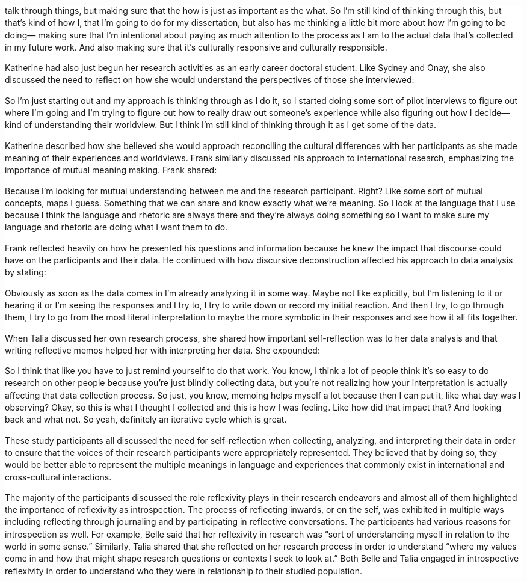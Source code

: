 talk through things, but making sure that the how is just as important as the what. So I’m still kind of thinking through this, but that’s kind of how I, that I’m going to do for my dissertation, but also has me thinking a little bit more about how I’m going to be doing— making sure that I’m intentional about paying as much attention to the process as I am to the actual data that’s collected in my future work. And also making sure that it’s culturally responsive and culturally responsible.

Katherine had also just begun her research activities as an early career doctoral student. Like Sydney and Onay, she also discussed the need to reflect on how she would understand the perspectives of those she interviewed:

So I’m just starting out and my approach is thinking through as I do it, so I started doing some sort of pilot interviews to figure out where I’m going and I’m trying to figure out how to really draw out someone’s experience while also figuring out how I decide—kind of understanding their worldview. But I think I’m still kind of thinking through it as I get some of the data.

Katherine described how she believed she would approach reconciling the cultural differences with her participants as she made meaning of their experiences and worldviews. Frank similarly discussed his approach to international research, emphasizing the importance of mutual meaning making. Frank shared:

Because I’m looking for mutual understanding between me and the research participant. Right? Like some sort of mutual concepts, maps I guess. Something that we can share and know exactly what we’re meaning. So I look at the language that I use because I think the language and rhetoric are always there and they’re always doing something so I want to make sure my language and rhetoric are doing what I want them to do.

Frank reflected heavily on how he presented his questions and information because he knew the impact that discourse could have on the participants and their data. He continued with how discursive deconstruction affected his approach to data analysis by stating:

Obviously as soon as the data comes in I’m already analyzing it in some way. Maybe not like explicitly, but I’m listening to it or hearing it or I’m seeing the responses and I try to, I try to write down or record my initial reaction. And then I try, to go through them, I try to go from the most literal interpretation to maybe the more symbolic in their responses and see how it all fits together.

When Talia discussed her own research process, she shared how important self-reflection was to her data analysis and that writing reflective memos helped her with interpreting her data. She expounded:

So I think that like you have to just remind yourself to do that work. You know, I think a lot of people think it’s so easy to do research on other people because you’re just blindly collecting data, but you’re not realizing how your interpretation is actually affecting that data collection process. So just, you know, memoing helps myself a lot because then I can put it, like what day was I observing? Okay, so this is what I thought I collected and this is how I was feeling. Like how did that impact that? And looking back and what not. So yeah, definitely an iterative cycle which is great.

These study participants all discussed the need for self-reflection when collecting, analyzing, and interpreting their data in order to ensure that the voices of their research participants were appropriately represented. They believed that by doing so, they would be better able to represent the multiple meanings in language and experiences that commonly exist in international and cross-cultural interactions.

The majority of the participants discussed the role reflexivity plays in their research endeavors and almost all of them highlighted the importance of reflexivity as introspection. The process of reflecting inwards, or on the self, was exhibited in multiple ways including reflecting through journaling and by participating in reflective conversations. The participants had various reasons for introspection as well. For example, Belle said that her reflexivity in research was “sort of understanding myself in relation to the world in some sense.” Similarly, Talia shared that she reflected on her research process in order to understand “where my values come in and how that might shape research questions or contexts I seek to look at.” Both Belle and Talia engaged in introspective reflexivity in order to understand who they were in relationship to their studied population.
